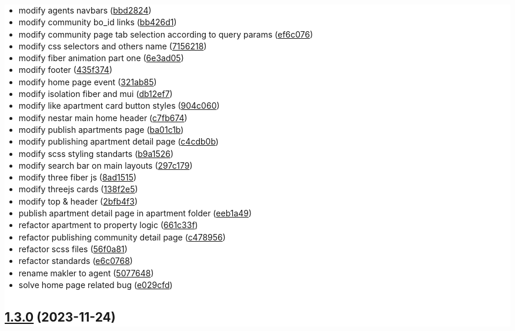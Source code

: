 * modify agents navbars ([bbd2824](https://github.com/SBekzod/nestar-next/commit/bbd2824e494728854341eeb6ef4b27337142f43d))
* modify community bo_id links ([bb426d1](https://github.com/SBekzod/nestar-next/commit/bb426d1a14330a1fe8f7d2a32d53fa96beddbeac))
* modify community page tab selection according to query params ([ef6c076](https://github.com/SBekzod/nestar-next/commit/ef6c0762fd59941cae7d947fc46bd01415b4a2fb))
* modify css selectors and others name ([7156218](https://github.com/SBekzod/nestar-next/commit/715621886b1879b1336d07cc96f327c12613301d))
* modify fiber animation part one ([6e3ad05](https://github.com/SBekzod/nestar-next/commit/6e3ad05c568f16c58cb6f8693551ca79e8713647))
* modify footer ([435f374](https://github.com/SBekzod/nestar-next/commit/435f374aac6b9322daafe89ecf18c610e6d164b7))
* modify home page event ([321ab85](https://github.com/SBekzod/nestar-next/commit/321ab850a851ed834d17cab9e89c0675d59d7111))
* modify isolation fiber and mui ([db12ef7](https://github.com/SBekzod/nestar-next/commit/db12ef7adf7f5136d5cab8250d3c73a25bb4d52a))
* modify like apartment card button styles ([904c060](https://github.com/SBekzod/nestar-next/commit/904c060a7b984bf9adee9afb8ce3e9956b507e72))
* modify nestar main home header ([c7fb674](https://github.com/SBekzod/nestar-next/commit/c7fb674b1f174ad451ca50048bbcf3f4918bc0e5))
* modify publish apartments page ([ba01c1b](https://github.com/SBekzod/nestar-next/commit/ba01c1bc1742c2545b35dd530f26b0fb481a40c0))
* modify publishing apartment detail page ([c4cdb0b](https://github.com/SBekzod/nestar-next/commit/c4cdb0b65d664d91881757a4a05c1fb8a8eb8d7d))
* modify scss styling standarts ([b9a1526](https://github.com/SBekzod/nestar-next/commit/b9a1526177497eff8e9c0857c5e91834941d3167))
* modify search bar on main layouts ([297c179](https://github.com/SBekzod/nestar-next/commit/297c179d3cefb10524cd0e9d7ec984684dcb8016))
* modify three fiber js ([8ad1515](https://github.com/SBekzod/nestar-next/commit/8ad15150e7ab80397548d3487aecb2124d8e5446))
* modify threejs cards ([138f2e5](https://github.com/SBekzod/nestar-next/commit/138f2e55852ea00653d8d9343b4e47bc3fd8da5c))
* modify top & header ([2bfb4f3](https://github.com/SBekzod/nestar-next/commit/2bfb4f3ce51ce37b4c4e0ff5f5f7676e72b62535))
* publish apartment detail page in apartment folder ([eeb1a49](https://github.com/SBekzod/nestar-next/commit/eeb1a49187f110d588cc7090a90860f1a6c25e28))
* refactor apartment to property logic ([661c33f](https://github.com/SBekzod/nestar-next/commit/661c33f021fb0c3ae1798c498397285e90f90db0))
* refactor publishing community detail page ([c478956](https://github.com/SBekzod/nestar-next/commit/c478956939339b6d873645fb0b85983ef8cc96c1))
* refactor scss files ([56f0a81](https://github.com/SBekzod/nestar-next/commit/56f0a81c67127080ce3436a65d0f206c7944d79d))
* refactor standards ([e6c0768](https://github.com/SBekzod/nestar-next/commit/e6c07683a0c36aea2b0b1fbceb4208898d09b9d6))
* rename makler to agent ([5077648](https://github.com/SBekzod/nestar-next/commit/507764810f54684fab28bf35cff10130b16c3d64))
* solve home page related bug ([e029cfd](https://github.com/SBekzod/nestar-next/commit/e029cfdd075573e5ac0b4902daead91ffe5a35af))

## [1.3.0](https://github.com/SBekzod/nestar-next/compare/v1.1.0...v1.3.0) (2023-11-24)
